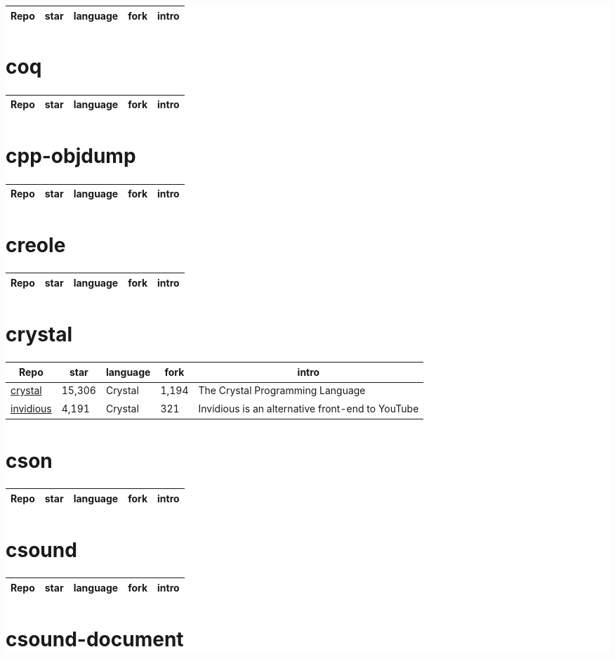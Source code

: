 Repo|star|language|fork|intro
-|-|-|-|-



# coq

Repo|star|language|fork|intro
-|-|-|-|-



# cpp-objdump

Repo|star|language|fork|intro
-|-|-|-|-



# creole

Repo|star|language|fork|intro
-|-|-|-|-



# crystal

Repo|star|language|fork|intro
-|-|-|-|-
[crystal](https://github.com/crystal-lang/crystal)|15,306|Crystal|1,194|The Crystal Programming Language
[invidious](https://github.com/iv-org/invidious)|4,191|Crystal|321|Invidious is an alternative front-end to YouTube


# cson

Repo|star|language|fork|intro
-|-|-|-|-



# csound

Repo|star|language|fork|intro
-|-|-|-|-



# csound-document
